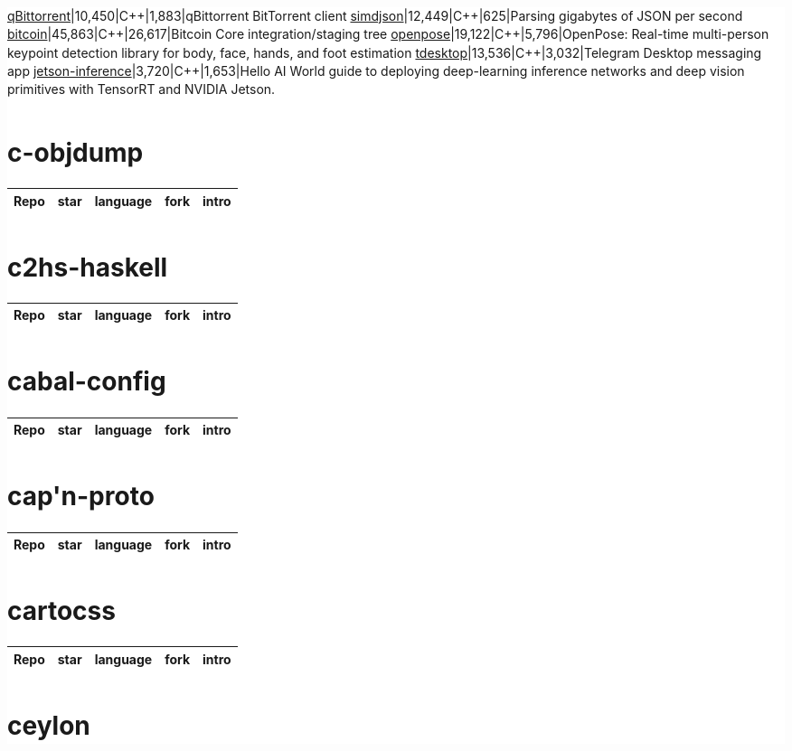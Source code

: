 [qBittorrent](https://github.com/qbittorrent/qBittorrent)|10,450|C++|1,883|qBittorrent BitTorrent client
[simdjson](https://github.com/simdjson/simdjson)|12,449|C++|625|Parsing gigabytes of JSON per second
[bitcoin](https://github.com/bitcoin/bitcoin)|45,863|C++|26,617|Bitcoin Core integration/staging tree
[openpose](https://github.com/CMU-Perceptual-Computing-Lab/openpose)|19,122|C++|5,796|OpenPose: Real-time multi-person keypoint detection library for body, face, hands, and foot estimation
[tdesktop](https://github.com/telegramdesktop/tdesktop)|13,536|C++|3,032|Telegram Desktop messaging app
[jetson-inference](https://github.com/dusty-nv/jetson-inference)|3,720|C++|1,653|Hello AI World guide to deploying deep-learning inference networks and deep vision primitives with TensorRT and NVIDIA Jetson.


# c-objdump

Repo|star|language|fork|intro
-|-|-|-|-



# c2hs-haskell

Repo|star|language|fork|intro
-|-|-|-|-



# cabal-config

Repo|star|language|fork|intro
-|-|-|-|-



# cap'n-proto

Repo|star|language|fork|intro
-|-|-|-|-



# cartocss

Repo|star|language|fork|intro
-|-|-|-|-



# ceylon
